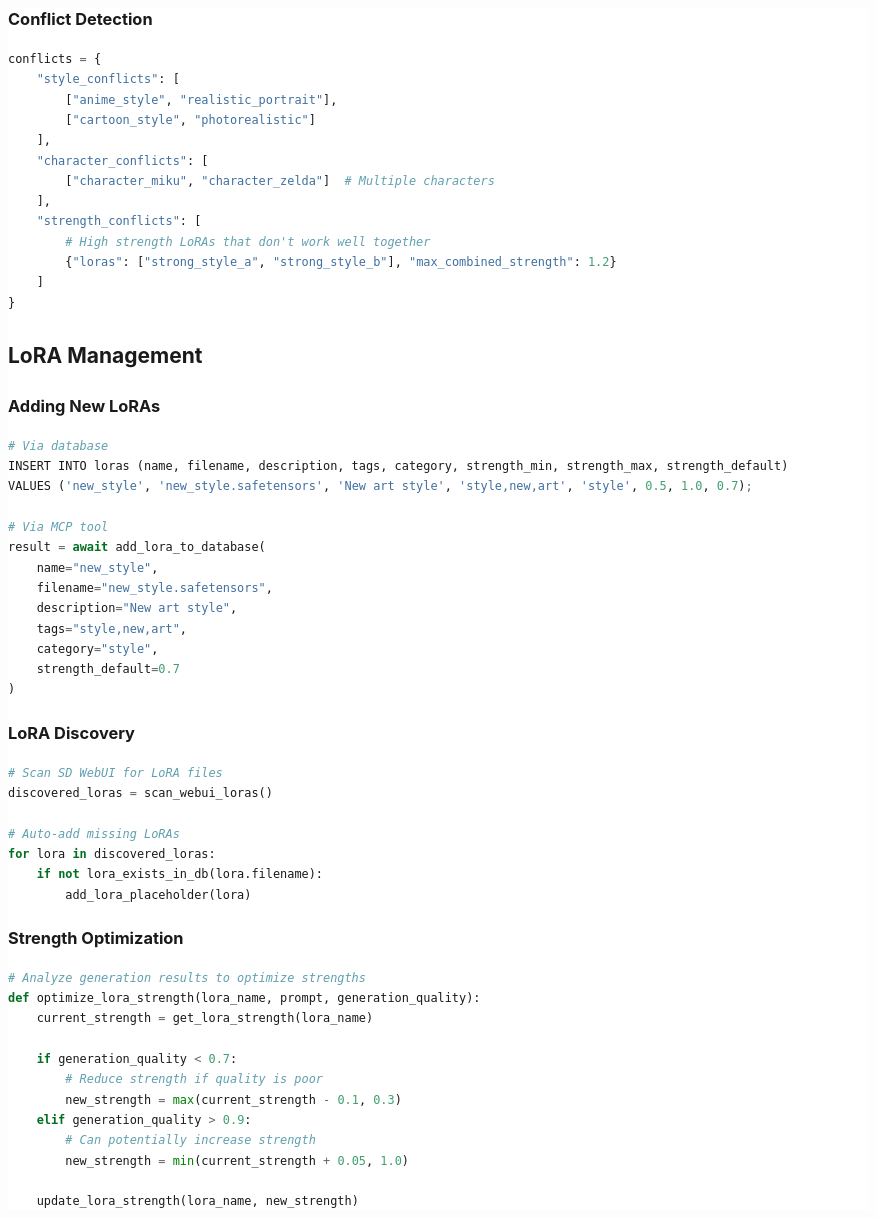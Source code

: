 ### Conflict Detection
```python
conflicts = {
    "style_conflicts": [
        ["anime_style", "realistic_portrait"],
        ["cartoon_style", "photorealistic"]
    ],
    "character_conflicts": [
        ["character_miku", "character_zelda"]  # Multiple characters
    ],
    "strength_conflicts": [
        # High strength LoRAs that don't work well together
        {"loras": ["strong_style_a", "strong_style_b"], "max_combined_strength": 1.2}
    ]
}
```

## LoRA Management

### Adding New LoRAs
```python
# Via database
INSERT INTO loras (name, filename, description, tags, category, strength_min, strength_max, strength_default)
VALUES ('new_style', 'new_style.safetensors', 'New art style', 'style,new,art', 'style', 0.5, 1.0, 0.7);

# Via MCP tool
result = await add_lora_to_database(
    name="new_style",
    filename="new_style.safetensors", 
    description="New art style",
    tags="style,new,art",
    category="style",
    strength_default=0.7
)
```

### LoRA Discovery
```python
# Scan SD WebUI for LoRA files
discovered_loras = scan_webui_loras()

# Auto-add missing LoRAs
for lora in discovered_loras:
    if not lora_exists_in_db(lora.filename):
        add_lora_placeholder(lora)
```

### Strength Optimization
```python
# Analyze generation results to optimize strengths
def optimize_lora_strength(lora_name, prompt, generation_quality):
    current_strength = get_lora_strength(lora_name)
    
    if generation_quality < 0.7:
        # Reduce strength if quality is poor
        new_strength = max(current_strength - 0.1, 0.3)
    elif generation_quality > 0.9:
        # Can potentially increase strength
        new_strength = min(current_strength + 0.05, 1.0)
    
    update_lora_strength(lora_name, new_strength)
```